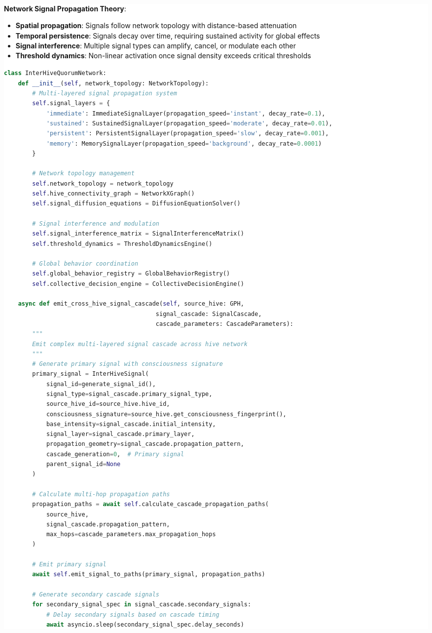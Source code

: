 **Network Signal Propagation Theory**:
- **Spatial propagation**: Signals follow network topology with distance-based attenuation
- **Temporal persistence**: Signals decay over time, requiring sustained activity for global effects  
- **Signal interference**: Multiple signal types can amplify, cancel, or modulate each other
- **Threshold dynamics**: Non-linear activation once signal density exceeds critical thresholds

```python
class InterHiveQuorumNetwork:
    def __init__(self, network_topology: NetworkTopology):
        # Multi-layered signal propagation system
        self.signal_layers = {
            'immediate': ImmediateSignalLayer(propagation_speed='instant', decay_rate=0.1),
            'sustained': SustainedSignalLayer(propagation_speed='moderate', decay_rate=0.01),
            'persistent': PersistentSignalLayer(propagation_speed='slow', decay_rate=0.001),
            'memory': MemorySignalLayer(propagation_speed='background', decay_rate=0.0001)
        }
        
        # Network topology management
        self.network_topology = network_topology
        self.hive_connectivity_graph = NetworkXGraph()
        self.signal_diffusion_equations = DiffusionEquationSolver()
        
        # Signal interference and modulation
        self.signal_interference_matrix = SignalInterferenceMatrix()
        self.threshold_dynamics = ThresholdDynamicsEngine()
        
        # Global behavior coordination
        self.global_behavior_registry = GlobalBehaviorRegistry()
        self.collective_decision_engine = CollectiveDecisionEngine()
        
    async def emit_cross_hive_signal_cascade(self, source_hive: GPH, 
                                           signal_cascade: SignalCascade,
                                           cascade_parameters: CascadeParameters):
        """
        Emit complex multi-layered signal cascade across hive network
        """
        # Generate primary signal with consciousness signature
        primary_signal = InterHiveSignal(
            signal_id=generate_signal_id(),
            signal_type=signal_cascade.primary_signal_type,
            source_hive_id=source_hive.hive_id,
            consciousness_signature=source_hive.get_consciousness_fingerprint(),
            base_intensity=signal_cascade.initial_intensity,
            signal_layer=signal_cascade.primary_layer,
            propagation_geometry=signal_cascade.propagation_pattern,
            cascade_generation=0,  # Primary signal
            parent_signal_id=None
        )
        
        # Calculate multi-hop propagation paths
        propagation_paths = await self.calculate_cascade_propagation_paths(
            source_hive, 
            signal_cascade.propagation_pattern,
            max_hops=cascade_parameters.max_propagation_hops
        )
        
        # Emit primary signal
        await self.emit_signal_to_paths(primary_signal, propagation_paths)
        
        # Generate secondary cascade signals
        for secondary_signal_spec in signal_cascade.secondary_signals:
            # Delay secondary signals based on cascade timing
            await asyncio.sleep(secondary_signal_spec.delay_seconds)
```